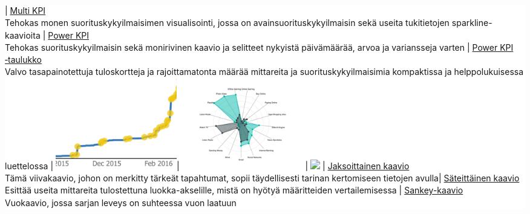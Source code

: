 | [Multi KPI](https://github.com/microsoft/PowerBI-visuals-MultiKPI/) </br> Tehokas monen suorituskykyilmaisimen visualisointi, jossa on avainsuorituskykyilmaisin sekä useita tukitietojen sparkline-kaavioita | [Power KPI](https://github.com/microsoft/PowerBI-visuals-PowerKPI/) </br>Tehokas suorituskykyilmaisin sekä monirivinen kaavio ja selitteet nykyistä päivämäärää, arvoa ja variansseja varten | [Power KPI ‑taulukko](https://github.com/microsoft/PowerBI-visuals-PowerKPIMatrix/) </br>Valvo tasapainotettuja tuloskortteja ja rajoittamatonta määrää mittareita ja suorituskykyilmaisimia kompaktissa ja helppolukuisessa luettelossa
| <img src="media/samples/pulse-chart.png" width="200">| <img src="media/samples/radar-chart.png" width="200"> | <img src="media/samples/sankey-chart.png" width="200"> 
| [Jaksoittainen kaavio](https://github.com/Microsoft/powerbi-visuals-pulsechart/) </br>Tämä viivakaavio, johon on merkitty tärkeät tapahtumat, sopii täydellisesti tarinan kertomiseen tietojen avulla| [Säteittäinen kaavio](https://github.com/Microsoft/powerbi-visuals-radarchart/) </br>Esittää useita mittareita tulostettuna luokka-akselille, mistä on hyötyä määritteiden vertailemisessa | [Sankey-kaavio](https://github.com/Microsoft/powerbi-visuals-sankey/) </br>Vuokaavio, jossa sarjan leveys on suhteessa vuon laatuun